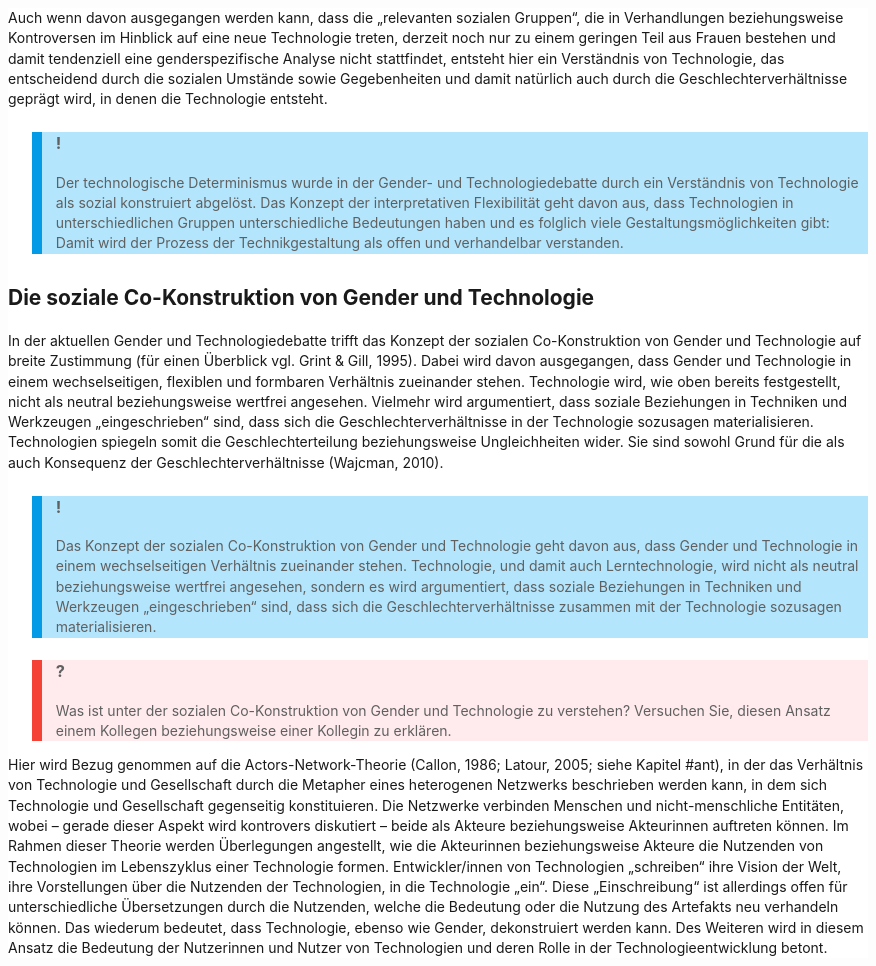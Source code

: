Auch wenn davon ausgegangen werden kann, dass die „relevanten sozialen Gruppen“, die in Verhandlungen beziehungsweise Kontroversen im Hinblick auf eine neue Technologie treten, derzeit noch nur zu einem geringen Teil aus Frauen bestehen und damit tendenziell eine genderspezifische Analyse nicht stattfindet, entsteht hier ein Verständnis von Technologie, das entscheidend durch die sozialen Umstände sowie Gegebenheiten und damit natürlich auch durch die Geschlechterverhältnisse geprägt wird, in denen die Technologie entsteht.

<blockquote style="background: #B3E5FC; border-left: 10px solid #039BE5">

### !

Der technologische Determinismus wurde in der Gender- und Technologiedebatte durch ein Verständnis von Technologie als sozial konstruiert abgelöst. Das Konzept der interpretativen Flexibilität geht davon aus, dass Technologien in unterschiedlichen Gruppen unterschiedliche Bedeutungen haben und es folglich viele Gestaltungsmöglichkeiten gibt: Damit wird der Prozess der Technikgestaltung als offen und verhandelbar verstanden.

</blockquote>

## Die soziale Co-Konstruktion von Gender und Technologie

In der aktuellen Gender und Technologiedebatte trifft das Konzept der sozialen Co-Konstruktion von Gender und Technologie auf breite Zustimmung (für einen Überblick vgl. Grint &amp; Gill, 1995). Dabei wird davon ausgegangen, dass Gender und Technologie in einem wechselseitigen, flexiblen und formbaren Verhältnis zueinander stehen. Technologie wird, wie oben bereits festgestellt, nicht als neutral beziehungsweise wertfrei angesehen. Vielmehr wird argumentiert, dass soziale Beziehungen in Techniken und Werkzeugen „eingeschrieben“ sind, dass sich die Geschlechterverhältnisse in der Technologie sozusagen materialisieren. Technologien spiegeln somit die Geschlechterteilung beziehungsweise Ungleichheiten wider. Sie sind sowohl Grund für die als auch Konsequenz der Geschlechterverhältnisse (Wajcman, 2010).

<blockquote style="background: #B3E5FC; border-left: 10px solid #039BE5">

### !

Das Konzept der sozialen Co-Konstruktion von Gender und Technologie geht davon aus, dass Gender und Technologie in einem wechselseitigen Verhältnis zueinander stehen. Technologie, und damit auch Lerntechnologie, wird nicht als neutral beziehungsweise wertfrei angesehen, sondern es wird argumentiert, dass soziale Beziehungen in Techniken und Werkzeugen „eingeschrieben“ sind, dass sich die Geschlechterverhältnisse zusammen mit der Technologie sozusagen materialisieren.

</blockquote>

<blockquote style="background: #FFEBEE; border-left: 10px solid #F44336">

### ?

Was ist unter der sozialen Co-Konstruktion von Gender und Technologie zu verstehen? Versuchen Sie, diesen Ansatz einem Kollegen beziehungsweise einer Kollegin zu erklären.

</blockquote>

Hier wird Bezug genommen auf die Actors-Network-Theorie (Callon, 1986; Latour, 2005; siehe Kapitel #ant), in der das Verhältnis von Technologie und Gesellschaft durch die Metapher eines heterogenen Netzwerks beschrieben werden kann, in dem sich Technologie und Gesellschaft gegenseitig konstituieren. Die Netzwerke verbinden Menschen und nicht-menschliche Entitäten, wobei – gerade dieser Aspekt wird kontrovers diskutiert – beide als Akteure beziehungsweise Akteurinnen auftreten können. Im Rahmen dieser Theorie werden Überlegungen angestellt, wie die Akteurinnen beziehungsweise Akteure die Nutzenden von Technologien im Lebenszyklus einer Technologie formen. Entwickler/innen von Technologien „schreiben“ ihre Vision der Welt, ihre Vorstellungen über die Nutzenden der Technologien, in die Technologie „ein“. Diese „Einschreibung“ ist allerdings offen für unterschiedliche Übersetzungen durch die Nutzenden, welche die Bedeutung oder die Nutzung des Artefakts neu verhandeln können. Das wiederum bedeutet, dass Technologie, ebenso wie Gender, dekonstruiert werden kann. Des Weiteren wird in diesem Ansatz die Bedeutung der Nutzerinnen und Nutzer von Technologien und deren Rolle in der Technologieentwicklung betont.
